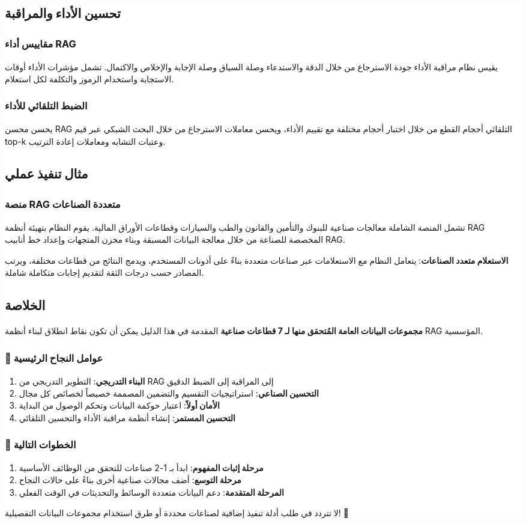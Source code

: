 ## تحسين الأداء والمراقبة

### مقاييس أداء RAG

يقيس نظام مراقبة الأداء جودة الاسترجاع من خلال الدقة والاستدعاء وصلة السياق وصلة الإجابة والإخلاص والاكتمال. تشمل مؤشرات الأداء أوقات الاستجابة واستخدام الرموز والتكلفة لكل استعلام.

### الضبط التلقائي للأداء

يحسن محسن RAG التلقائي أحجام القطع من خلال اختبار أحجام مختلفة مع تقييم الأداء، ويحسن معاملات الاسترجاع من خلال البحث الشبكي عبر قيم top-k وعتبات التشابه ومعاملات إعادة الترتيب.

## مثال تنفيذ عملي

### منصة RAG متعددة الصناعات

تشمل المنصة الشاملة معالجات صناعية للبنوك والتأمين والقانون والطب والسيارات وقطاعات الأوراق المالية. يقوم النظام بتهيئة أنظمة RAG المخصصة للصناعة من خلال معالجة البيانات المسبقة وبناء مخزن المتجهات وإعداد خط أنابيب RAG.

**الاستعلام متعدد الصناعات**: يتعامل النظام مع الاستعلامات عبر صناعات متعددة بناءً على أذونات المستخدم، ويدمج النتائج من قطاعات مختلفة، ويرتب المصادر حسب درجات الثقة لتقديم إجابات متكاملة شاملة.

## الخلاصة

**مجموعات البيانات العامة المُتحقق منها لـ 7 قطاعات صناعية** المقدمة في هذا الدليل يمكن أن تكون نقاط انطلاق لبناء أنظمة RAG المؤسسية.

### 🎯 عوامل النجاح الرئيسية

1. **البناء التدريجي**: التطوير التدريجي من RAG إلى المراقبة إلى الضبط الدقيق
2. **التحسين الصناعي**: استراتيجيات التقسيم والتضمين المصممة خصيصاً لخصائص كل مجال
3. **الأمان أولاً**: اعتبار حوكمة البيانات وتحكم الوصول من البداية
4. **التحسين المستمر**: إنشاء أنظمة مراقبة الأداء والتحسين التلقائي

### 🚀 الخطوات التالية

1. **مرحلة إثبات المفهوم**: ابدأ بـ 1-2 صناعات للتحقق من الوظائف الأساسية
2. **مرحلة التوسع**: أضف مجالات صناعية أخرى بناءً على حالات النجاح
3. **المرحلة المتقدمة**: دعم البيانات متعددة الوسائط والتحديثات في الوقت الفعلي

لا تتردد في طلب أدلة تنفيذ إضافية لصناعات محددة أو طرق استخدام مجموعات البيانات التفصيلية! 🤝
